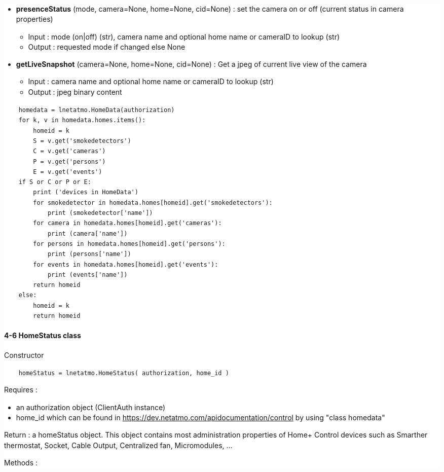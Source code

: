   * **presenceStatus** (mode, camera=None, home=None, cid=None) : set the camera on or off (current status in camera properties)
    * Input : mode (on|off) (str), camera name and optional home name or cameraID to lookup (str)
    * Output : requested mode if changed else None

  * **getLiveSnapshot** (camera=None, home=None, cid=None) : Get a jpeg of current live view of the camera
    * Input : camera name and optional home name or cameraID to lookup (str)
    * Output : jpeg binary content

```
    homedata = lnetatmo.HomeData(authorization)    
    for k, v in homedata.homes.items():
        homeid = k
        S = v.get('smokedetectors')
        C = v.get('cameras')
        P = v.get('persons')
        E = v.get('events')
    if S or C or P or E:
        print ('devices in HomeData')
        for smokedetector in homedata.homes[homeid].get('smokedetectors'):
            print (smokedetector['name'])
        for camera in homedata.homes[homeid].get('cameras'):
            print (camera['name'])
        for persons in homedata.homes[homeid].get('persons'):
            print (persons['name'])
        for events in homedata.homes[homeid].get('events'):
            print (events['name'])
        return homeid
    else:
        homeid = k
        return homeid

```
  

#### 4-6 HomeStatus class ####


Constructor

```
    homeStatus = lnetatmo.HomeStatus( authorization, home_id )

```

Requires : 
- an authorization object (ClientAuth instance)
- home_id which can be found in https://dev.netatmo.com/apidocumentation/control by using "class homedata"

Return : a homeStatus object. This object contains most administration properties of Home+ Control devices such as Smarther thermostat, Socket, Cable Output, Centralized fan, Micromodules, ...

Methods :
